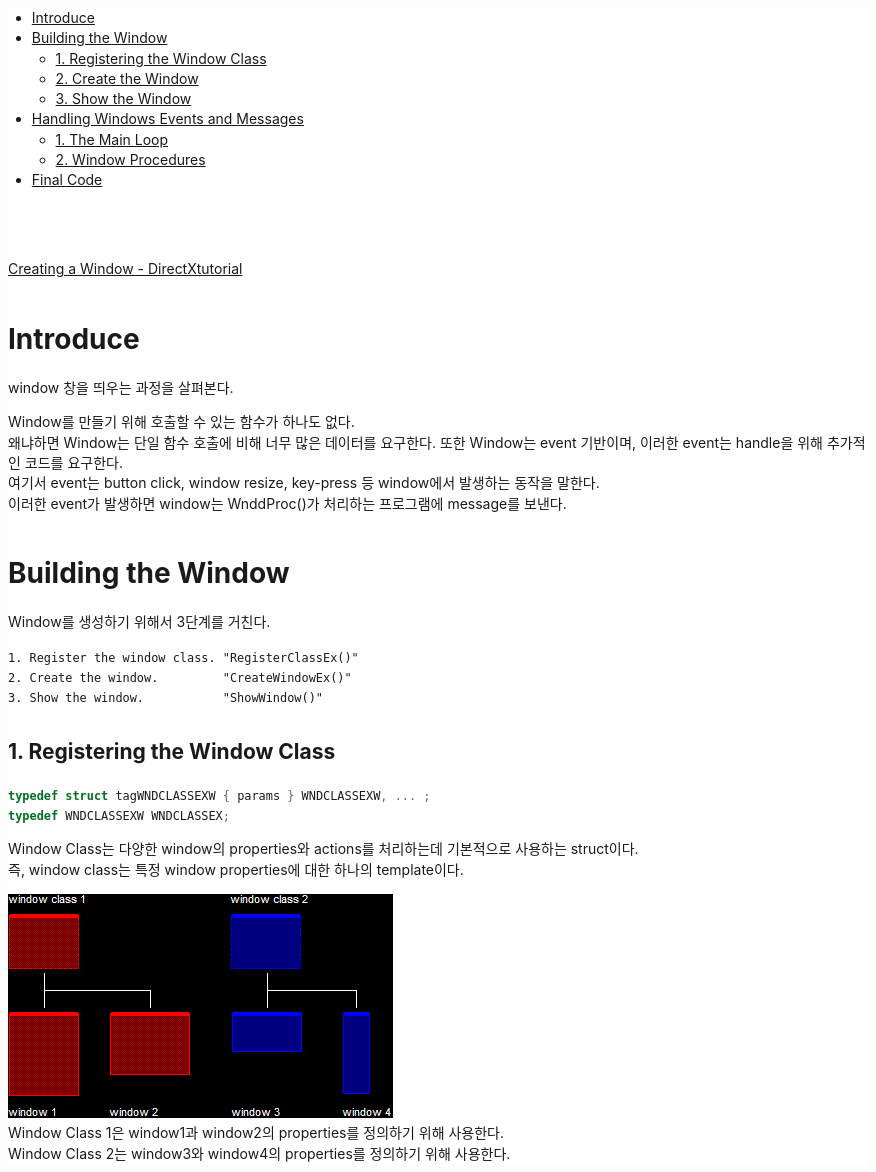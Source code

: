 - [Introduce](#introduce)
- [Building the Window](#building-the-window)
  - [1. Registering the Window Class](#1-registering-the-window-class)
  - [2. Create the Window](#2-create-the-window)
  - [3. Show the Window](#3-show-the-window)
- [Handling Windows Events and Messages](#handling-windows-events-and-messages)
  - [1. The Main Loop](#1-the-main-loop)
  - [2. Window Procedures](#2-window-procedures)
- [Final Code](#final-code)

<br><br>

[ Creating a Window - DirectXtutorial ](http://www.directxtutorial.com/Lesson.aspx?lessonid=9-1-3)   

# Introduce
window 창을 띄우는 과정을 살펴본다.   

Window를 만들기 위해 호출할 수 있는 함수가 하나도 없다.   
왜냐하면 Window는 단일 함수 호출에 비해 너무 많은 데이터를 요구한다. 또한 Window는 event 기반이며, 이러한 event는 handle을 위해 추가적인 코드를 요구한다.   
여기서 event는 button click, window resize, key-press 등 window에서 발생하는 동작을 말한다.   
이러한 event가 발생하면 window는 WnddProc()가 처리하는 프로그램에 message를 보낸다.   


# Building the Window
Window를 생성하기 위해서 3단계를 거친다.   
```
1. Register the window class. "RegisterClassEx()"
2. Create the window.         "CreateWindowEx()"
3. Show the window.           "ShowWindow()"
```

## 1. Registering the Window Class
```cpp
typedef struct tagWNDCLASSEXW { params } WNDCLASSEXW, ... ;
typedef WNDCLASSEXW WNDCLASSEX;
```
Window Class는 다양한 window의 properties와 actions를 처리하는데 기본적으로 사용하는 struct이다.   
즉, window class는 특정 window properties에 대한 하나의 template이다.   

![alt text](Images/CreatingWindow/WindowClass.png)   
Window Class 1은 window1과 window2의 properties를 정의하기 위해 사용한다.   
Window Class 2는 window3와 window4의 properties를 정의하기 위해 사용한다.   
